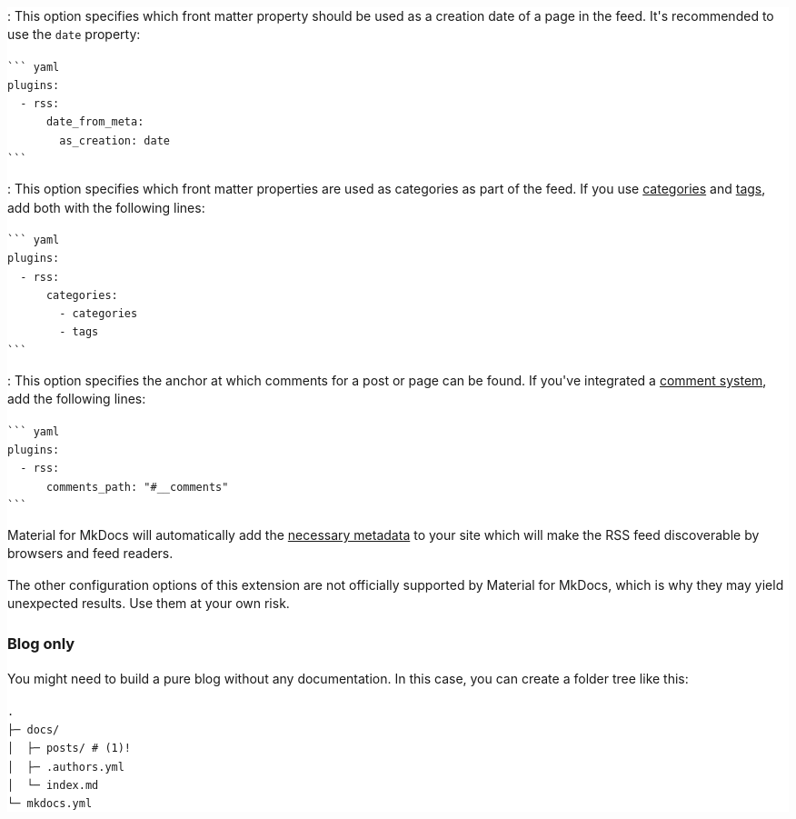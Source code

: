 

:    This option specifies which
    front matter property should be used as a creation date of a page in the
    feed. It's recommended to use the `date` property:

    ``` yaml
    plugins:
      - rss:
          date_from_meta:
            as_creation: date
    ```



:    This option specifies which
    front matter properties are used as categories as part of the feed. If you
    use [categories] and [tags], add both with the following lines:

    ``` yaml
    plugins:
      - rss:
          categories:
            - categories
            - tags
    ```



:    This option specifies the anchor
    at which comments for a post or page can be found. If you've integrated a
    [comment system], add the following lines:

    ``` yaml
    plugins:
      - rss:
          comments_path: "#__comments"
    ```

Material for MkDocs will automatically add the [necessary metadata] to your site
which will make the RSS feed discoverable by browsers and feed readers.

The other configuration options of this extension are not officially supported
by Material for MkDocs, which is why they may yield unexpected results. Use them
at your own risk.

  [rss]: https://guts.github.io/mkdocs-rss-plugin/
  [categories]: ../plugins/blog.md#categories
  [tags]: setting-up-tags.md#built-in-tags-plugin
  [comment system]: adding-a-comment-system.md
  [necessary metadata]: https://guts.github.io/mkdocs-rss-plugin/configuration/#integration
  [theme extension]: ../customization.md

### Blog only

You might need to build a pure blog without any documentation.
In this case, you can create a folder tree like this:

``` { .sh .no-copy }
.
├─ docs/
│  ├─ posts/ # (1)!
│  ├─ .authors.yml
│  └─ index.md
└─ mkdocs.yml
```


  [archive]: ../plugins/blog.md#archive
  [category]: ../plugins/blog.md#categories
  [post slugs]: ../plugins/blog.md#config.post_url_format
  [pagination]: ../plugins/blog.md#pagination
  [blog]: ../blog/index.md
  [plugin documentation]: ../plugins/blog.md
  [Insiders]: ../insiders/index.md
  [built-in blog plugin]: ../plugins/blog.md
  [built-in plugins]: ../insiders/getting-started.md#built-in-plugins
  [docs_dir]: https://www.mkdocs.org/user-guide/configuration/#docs_dir
  [start writing your first post]: #writing-your-first-post
  [config.archive_pagination]: ../plugins/blog.md#config.archive_pagination
  [config.archive_pagination_per_page]: ../plugins/blog.md#config.archive_pagination_per_page
  [config.categories_sort_by]: ../plugins/blog.md#config.categories_sort_by
  [config.categories_sort_reverse]: ../plugins/blog.md#config.categories_sort_reverse
  [config.categories_pagination]: ../plugins/blog.md#config.categories_pagination
  [config.categories_pagination_per_page]: ../plugins/blog.md#config.categories_pagination_per_page
  [config.authors_profiles_pagination]: ../plugins/blog.md#config.authors_profiles_pagination
  [config.authors_profiles_pagination_per_page]: ../plugins/blog.md#config.authors_profiles_pagination_per_page
  [draft]: ../plugins/blog.md#drafts
  [This behavior can be changed]: ../plugins/blog.md#config.draft
  [live preview server]: ../creating-your-site.md#previewing-as-you-write
  [excerpt separator]: ../plugins/blog.md#config.post_excerpt_separator
  [authors]: ../plugins/blog.md#authors
  [authors_file]: ../plugins/blog.md#config.authors_file
  [authors_profiles]: ../plugins/blog.md#config.authors_profiles
  [custom index pages]: #custom-index-pages
  [categories_allowed]: ../plugins/blog.md#config.categories_allowed
  [built-in tags plugin]: ../plugins/tags.md
  [tags index]: setting-up-tags.md#adding-a-tags-index
  [nav]: https://www.mkdocs.org/user-guide/configuration/#nav
  [subtitle]: ../reference/index.md#setting-the-page-subtitle
  [readtime]: https://pypi.org/project/readtime/
  [enabled]: ../plugins/blog.md#config.post_readtime
  [built-in meta plugin]: ../plugins/meta.md
  [add the category]: #adding-categories
  [page description]: ../reference/index.md#setting-the-page-description
  [categories_url_format]: ../plugins/blog.md#config.categories_url_format
  [categories_slugify]: ../plugins/blog.md#config.categories_slugify
  [blog_dir]: ../plugins/blog.md#config.blog_dir
  [theme extension]: ../customization.md#extending-the-theme
  [blog.html]: https://github.com/squidfunk/mkdocs-material/blob/master/src/templates/blog.html
  [blog-post.html]: https://github.com/squidfunk/mkdocs-material/blob/master/src/templates/blog-post.html